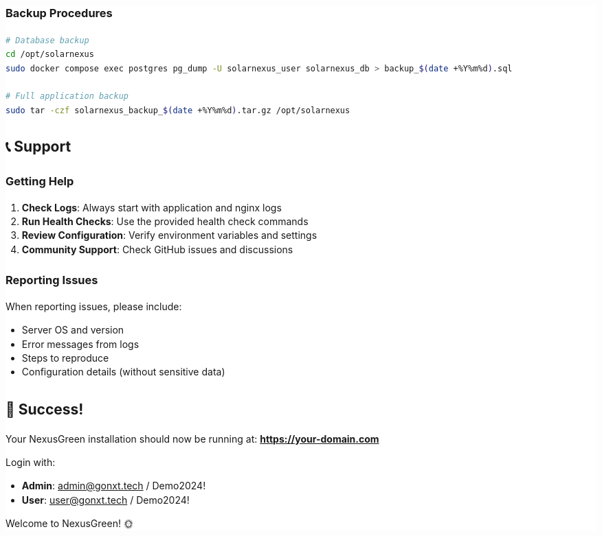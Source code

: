 ### Backup Procedures

```bash
# Database backup
cd /opt/solarnexus
sudo docker compose exec postgres pg_dump -U solarnexus_user solarnexus_db > backup_$(date +%Y%m%d).sql

# Full application backup
sudo tar -czf solarnexus_backup_$(date +%Y%m%d).tar.gz /opt/solarnexus
```

## 📞 Support

### Getting Help

1. **Check Logs**: Always start with application and nginx logs
2. **Run Health Checks**: Use the provided health check commands
3. **Review Configuration**: Verify environment variables and settings
4. **Community Support**: Check GitHub issues and discussions

### Reporting Issues

When reporting issues, please include:
- Server OS and version
- Error messages from logs
- Steps to reproduce
- Configuration details (without sensitive data)

## 🎉 Success!

Your NexusGreen installation should now be running at:
**https://your-domain.com**

Login with:
- **Admin**: admin@gonxt.tech / Demo2024!
- **User**: user@gonxt.tech / Demo2024!

Welcome to NexusGreen! 🌞
